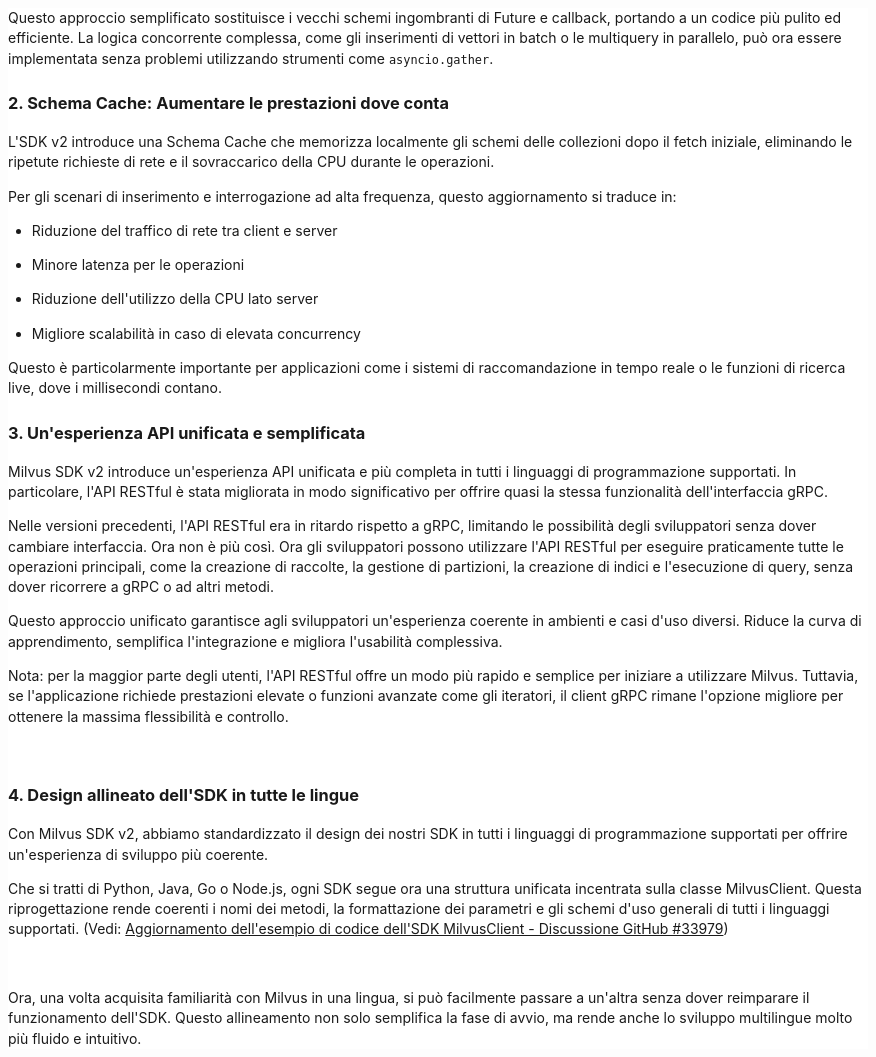 <p>Questo approccio semplificato sostituisce i vecchi schemi ingombranti di Future e callback, portando a un codice più pulito ed efficiente. La logica concorrente complessa, come gli inserimenti di vettori in batch o le multiquery in parallelo, può ora essere implementata senza problemi utilizzando strumenti come <code translate="no">asyncio.gather</code>.</p>
<h3 id="2-Schema-Cache-Boosting-Performance-Where-It-Counts" class="common-anchor-header">2. Schema Cache: Aumentare le prestazioni dove conta</h3><p>L'SDK v2 introduce una Schema Cache che memorizza localmente gli schemi delle collezioni dopo il fetch iniziale, eliminando le ripetute richieste di rete e il sovraccarico della CPU durante le operazioni.</p>
<p>Per gli scenari di inserimento e interrogazione ad alta frequenza, questo aggiornamento si traduce in:</p>
<ul>
<li><p>Riduzione del traffico di rete tra client e server</p></li>
<li><p>Minore latenza per le operazioni</p></li>
<li><p>Riduzione dell'utilizzo della CPU lato server</p></li>
<li><p>Migliore scalabilità in caso di elevata concurrency</p></li>
</ul>
<p>Questo è particolarmente importante per applicazioni come i sistemi di raccomandazione in tempo reale o le funzioni di ricerca live, dove i millisecondi contano.</p>
<h3 id="3-A-Unified-and-Streamlined-API-Experience" class="common-anchor-header">3. Un'esperienza API unificata e semplificata</h3><p>Milvus SDK v2 introduce un'esperienza API unificata e più completa in tutti i linguaggi di programmazione supportati. In particolare, l'API RESTful è stata migliorata in modo significativo per offrire quasi la stessa funzionalità dell'interfaccia gRPC.</p>
<p>Nelle versioni precedenti, l'API RESTful era in ritardo rispetto a gRPC, limitando le possibilità degli sviluppatori senza dover cambiare interfaccia. Ora non è più così. Ora gli sviluppatori possono utilizzare l'API RESTful per eseguire praticamente tutte le operazioni principali, come la creazione di raccolte, la gestione di partizioni, la creazione di indici e l'esecuzione di query, senza dover ricorrere a gRPC o ad altri metodi.</p>
<p>Questo approccio unificato garantisce agli sviluppatori un'esperienza coerente in ambienti e casi d'uso diversi. Riduce la curva di apprendimento, semplifica l'integrazione e migliora l'usabilità complessiva.</p>
<p>Nota: per la maggior parte degli utenti, l'API RESTful offre un modo più rapido e semplice per iniziare a utilizzare Milvus. Tuttavia, se l'applicazione richiede prestazioni elevate o funzioni avanzate come gli iteratori, il client gRPC rimane l'opzione migliore per ottenere la massima flessibilità e controllo.</p>
<p>
  <span class="img-wrapper">
    <img translate="no" src="https://assets.zilliz.com/RES_Tful_8520a80a8e.png" alt="" class="doc-image" id="" />
    <span></span>
  </span>
</p>
<h3 id="4-Aligned-SDK-Design-Across-All-Languages" class="common-anchor-header">4. Design allineato dell'SDK in tutte le lingue</h3><p>Con Milvus SDK v2, abbiamo standardizzato il design dei nostri SDK in tutti i linguaggi di programmazione supportati per offrire un'esperienza di sviluppo più coerente.</p>
<p>Che si tratti di Python, Java, Go o Node.js, ogni SDK segue ora una struttura unificata incentrata sulla classe MilvusClient. Questa riprogettazione rende coerenti i nomi dei metodi, la formattazione dei parametri e gli schemi d'uso generali di tutti i linguaggi supportati. (Vedi: <a href="https://github.com/milvus-io/milvus/discussions/33979">Aggiornamento dell'esempio di codice dell'SDK MilvusClient - Discussione GitHub #33979</a>)</p>
<p>
  <span class="img-wrapper">
    <img translate="no" src="https://assets.zilliz.com/Milvus_Client_9a4a6da9e3.png" alt="" class="doc-image" id="" />
    <span></span>
  </span>
</p>
<p>Ora, una volta acquisita familiarità con Milvus in una lingua, si può facilmente passare a un'altra senza dover reimparare il funzionamento dell'SDK. Questo allineamento non solo semplifica la fase di avvio, ma rende anche lo sviluppo multilingue molto più fluido e intuitivo.</p>